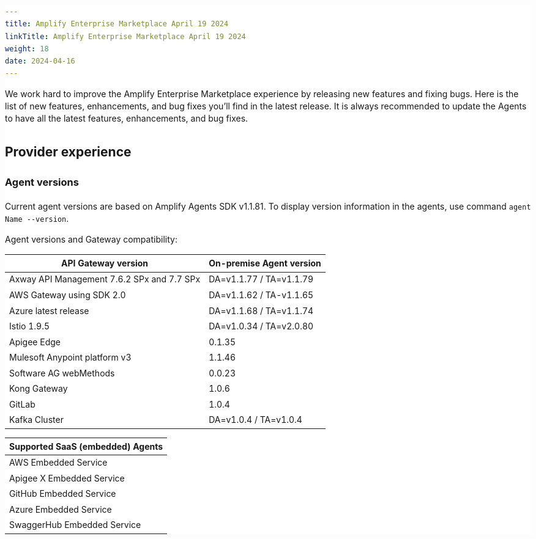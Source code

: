 ```yaml
---
title: Amplify Enterprise Marketplace April 19 2024
linkTitle: Amplify Enterprise Marketplace April 19 2024
weight: 18
date: 2024-04-16
---
```

We work hard to improve the Amplify Enterprise Marketplace experience by releasing new features and fixing bugs. Here is the list of new features, enhancements, and bug fixes you’ll find in the latest release. It is always recommended to update the Agents to have all the latest features, enhancements, and bug fixes.

## Provider experience

### Agent versions

Current agent versions are based on Amplify Agents SDK v1.1.81. To display version information in the agents, use command `agentName --version`.

Agent versions and Gateway compatibility:

| API Gateway version                        | On-premise Agent version |
|--------------------------------------------|--------------------------|
| Axway API Management 7.6.2 SPx and 7.7 SPx | DA=v1.1.77 / TA=v1.1.79  |
| AWS Gateway using SDK 2.0                  | DA=v1.1.62 / TA-v1.1.65  |
| Azure latest release                       | DA=v1.1.68 / TA=v1.1.74  |
| Istio 1.9.5                                | DA=v1.0.34 / TA=v2.0.80  |
| Apigee Edge                                | 0.1.35                   |
| Mulesoft Anypoint platform v3              | 1.1.46                   |
| Software AG webMethods                     | 0.0.23                   |
| Kong Gateway                               | 1.0.6                    |
| GitLab                                     | 1.0.4                    |
| Kafka Cluster                              | DA=v1.0.4 / TA=v1.0.4    |

| Supported SaaS (embedded) Agents           |
|--------------------------------------------|
| AWS Embedded Service                       |
| Apigee X Embedded Service                  |
| GitHub Embedded Service                    |
| Azure Embedded Service                     |
| SwaggerHub Embedded Service                |
